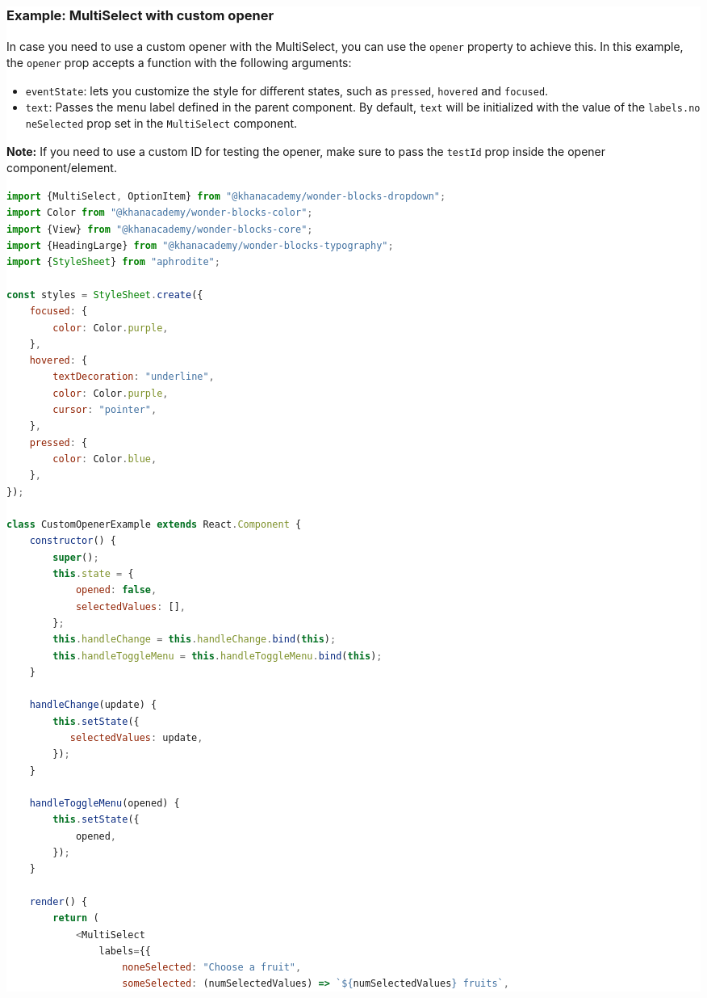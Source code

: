 ### Example: MultiSelect with custom opener

In case you need to use a custom opener with the MultiSelect, you can use the
`opener` property to achieve this. In this example, the `opener` prop accepts a
function with the following arguments:

- `eventState`: lets you customize the style for different states, such as
  `pressed`, `hovered` and `focused`.
- `text`: Passes the menu label defined in the parent component. By default,
  `text` will be initialized with the value of the `labels.noneSelected` prop
  set in the `MultiSelect` component.

**Note:** If you need to use a custom ID for testing the opener, make sure to
pass the `testId` prop inside the opener component/element.

```js
import {MultiSelect, OptionItem} from "@khanacademy/wonder-blocks-dropdown";
import Color from "@khanacademy/wonder-blocks-color";
import {View} from "@khanacademy/wonder-blocks-core";
import {HeadingLarge} from "@khanacademy/wonder-blocks-typography";
import {StyleSheet} from "aphrodite";

const styles = StyleSheet.create({
    focused: {
        color: Color.purple,
    },
    hovered: {
        textDecoration: "underline",
        color: Color.purple,
        cursor: "pointer",
    },
    pressed: {
        color: Color.blue,
    },
});

class CustomOpenerExample extends React.Component {
    constructor() {
        super();
        this.state = {
            opened: false,
            selectedValues: [],
        };
        this.handleChange = this.handleChange.bind(this);
        this.handleToggleMenu = this.handleToggleMenu.bind(this);
    }

    handleChange(update) {
        this.setState({
           selectedValues: update,
        });
    }

    handleToggleMenu(opened) {
        this.setState({
            opened,
        });
    }

    render() {
        return (
            <MultiSelect
                labels={{
                    noneSelected: "Choose a fruit",
                    someSelected: (numSelectedValues) => `${numSelectedValues} fruits`,
```